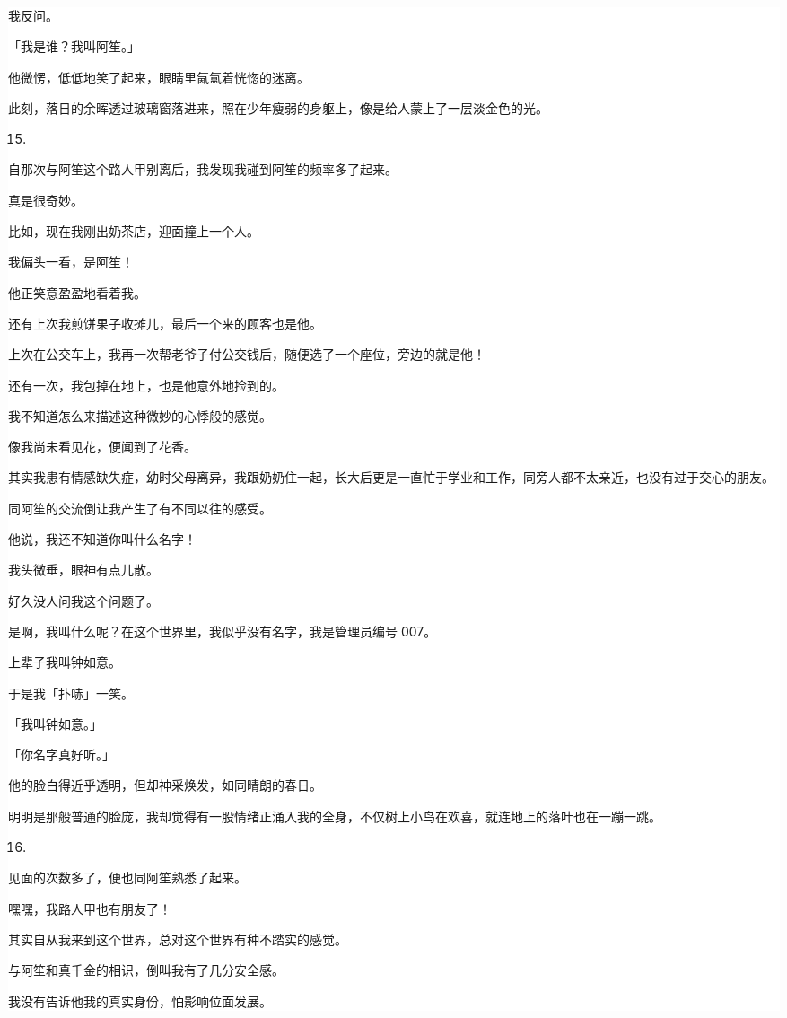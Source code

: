 我反问。

「我是谁？我叫阿笙。」

他微愣，低低地笑了起来，眼睛里氤氲着恍惚的迷离。

此刻，落日的余晖透过玻璃窗落进来，照在少年瘦弱的身躯上，像是给人蒙上了一层淡金色的光。

15.

自那次与阿笙这个路人甲别离后，我发现我碰到阿笙的频率多了起来。

真是很奇妙。

比如，现在我刚出奶茶店，迎面撞上一个人。

我偏头一看，是阿笙！

他正笑意盈盈地看着我。

还有上次我煎饼果子收摊儿，最后一个来的顾客也是他。

上次在公交车上，我再一次帮老爷子付公交钱后，随便选了一个座位，旁边的就是他！

还有一次，我包掉在地上，也是他意外地捡到的。

我不知道怎么来描述这种微妙的心悸般的感觉。

像我尚未看见花，便闻到了花香。

其实我患有情感缺失症，幼时父母离异，我跟奶奶住一起，长大后更是一直忙于学业和工作，同旁人都不太亲近，也没有过于交心的朋友。

同阿笙的交流倒让我产生了有不同以往的感受。

他说，我还不知道你叫什么名字！

我头微垂，眼神有点儿散。

好久没人问我这个问题了。

是啊，我叫什么呢？在这个世界里，我似乎没有名字，我是管理员编号 007。

上辈子我叫钟如意。

于是我「扑哧」一笑。

「我叫钟如意。」

「你名字真好听。」

他的脸白得近乎透明，但却神采焕发，如同晴朗的春日。 

明明是那般普通的脸庞，我却觉得有一股情绪正涌入我的全身，不仅树上小鸟在欢喜，就连地上的落叶也在一蹦一跳。

16.

见面的次数多了，便也同阿笙熟悉了起来。

嘿嘿，我路人甲也有朋友了！

其实自从我来到这个世界，总对这个世界有种不踏实的感觉。

与阿笙和真千金的相识，倒叫我有了几分安全感。

我没有告诉他我的真实身份，怕影响位面发展。
